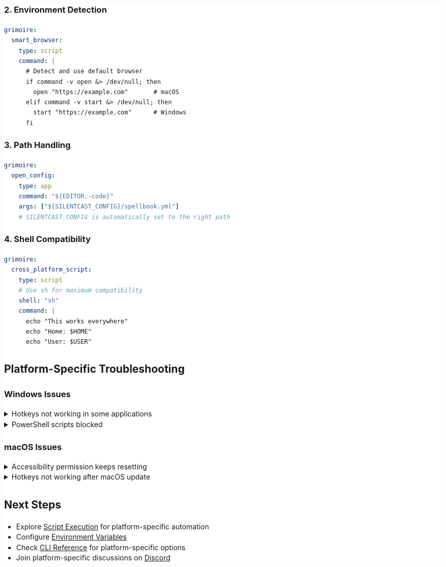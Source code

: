 ### 2. Environment Detection

```yaml
grimoire:
  smart_browser:
    type: script
    command: |
      # Detect and use default browser
      if command -v open &> /dev/null; then
        open "https://example.com"       # macOS
      elif command -v start &> /dev/null; then
        start "https://example.com"      # Windows
      fi
```

### 3. Path Handling

```yaml
grimoire:
  open_config:
    type: app
    command: "${EDITOR:-code}"
    args: ["${SILENTCAST_CONFIG}/spellbook.yml"]
    # SILENTCAST_CONFIG is automatically set to the right path
```

### 4. Shell Compatibility

```yaml
grimoire:
  cross_platform_script:
    type: script
    # Use sh for maximum compatibility
    shell: "sh"
    command: |
      echo "This works everywhere"
      echo "Home: $HOME"
      echo "User: $USER"
```

## Platform-Specific Troubleshooting

### Windows Issues

<details><summary>Hotkeys not working in some applications</summary></details>

<details><summary>PowerShell scripts blocked</summary></details>

### macOS Issues

<details><summary>Accessibility permission keeps resetting</summary></details>

<details><summary>Hotkeys not working after macOS update</summary></details>

## Next Steps

- Explore [Script Execution](/guide/scripts) for platform-specific automation
- Configure [Environment Variables](/guide/env-vars)
- Check [CLI Reference](/api/) for platform-specific options
- Join platform-specific discussions on [Discord](https://discord.gg/silentcast)
